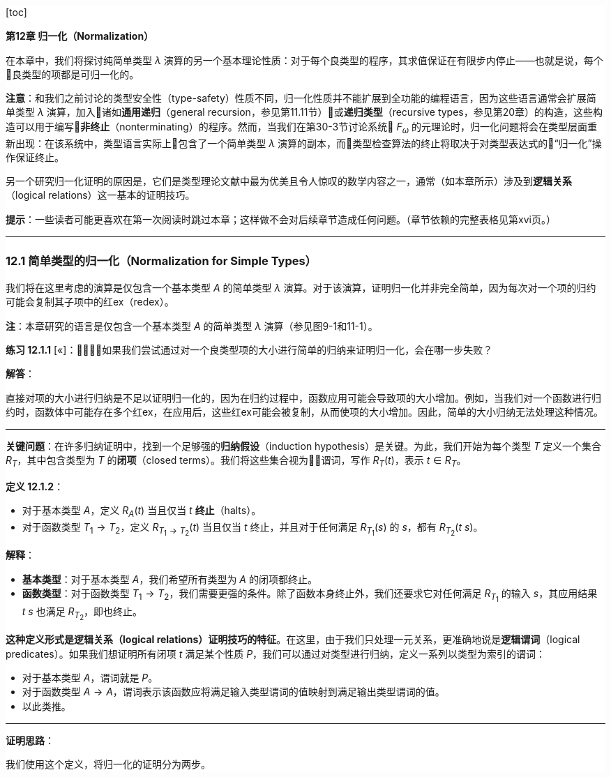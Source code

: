 [toc]



**第12章 归一化（Normalization）**

在本章中，我们将探讨纯简单类型 $\lambda$ 演算的另一个基本理论性质：对于每个良类型的程序，其求值保证在有限步内停止——也就是说，每个🥑良类型的项都是可归一化的。

**注意**：和我们之前讨论的类型安全性（type-safety）性质不同，归一化性质并不能扩展到全功能的编程语言，因为这些语言通常会扩展简单类型 $\lambda$ 演算，加入🥑诸如**通用递归**（general recursion，参见第11.11节）🥑或**递归类型**（recursive types，参见第20章）的构造，这些构造可以用于编写🥑**非终止**（nonterminating）的程序。然而，当我们在第30-3节讨论系统🥑 $F_\omega$ 的元理论时，归一化问题将会在类型层面重新出现：在该系统中，类型语言实际上🥑包含了一个简单类型 $\lambda$ 演算的副本，而🥑类型检查算法的终止将取决于对类型表达式的🥑“归一化”操作保证终止。

另一个研究归一化证明的原因是，它们是类型理论文献中最为优美且令人惊叹的数学内容之一，通常（如本章所示）涉及到**逻辑关系**（logical relations）这一基本的证明技巧。

**提示**：一些读者可能更喜欢在第一次阅读时跳过本章；这样做不会对后续章节造成任何问题。（章节依赖的完整表格见第xvi页。）

---

### 12.1 简单类型的归一化（Normalization for Simple Types）

我们将在这里考虑的演算是仅包含一个基本类型 $A$ 的简单类型 $\lambda$ 演算。对于该演算，证明归一化并非完全简单，因为每次对一个项的归约可能会复制其子项中的红ex（redex）。

**注**：本章研究的语言是仅包含一个基本类型 $A$ 的简单类型 $\lambda$ 演算（参见图9-1和11-1）。

**练习 12.1.1** [«]：🥑🥑🥑🥑如果我们尝试通过对一个良类型项的大小进行简单的归纳来证明归一化，会在哪一步失败？

**解答**：

直接对项的大小进行归纳是不足以证明归一化的，因为在归约过程中，函数应用可能会导致项的大小增加。例如，当我们对一个函数进行归约时，函数体中可能存在多个红ex，在应用后，这些红ex可能会被复制，从而使项的大小增加。因此，简单的大小归纳无法处理这种情况。

---

**关键问题**：在许多归纳证明中，找到一个足够强的**归纳假设**（induction hypothesis）是关键。为此，我们开始为每个类型 $T$ 定义一个集合 $R_T$，其中包含类型为 $T$ 的**闭项**（closed terms）。我们将这些集合视为🥑🥑谓词，写作 $R_T(t)$，表示 $t \in R_T$。

**定义 12.1.2**：

- 对于基本类型 $A$，定义 $R_A(t)$ 当且仅当 $t$ **终止**（halts）。
- 对于函数类型 $T_1 \to T_2$，定义 $R_{T_1 \to T_2}(t)$ 当且仅当 $t$ 终止，并且对于任何满足 $R_{T_1}(s)$ 的 $s$，都有 $R_{T_2}(t\ s)$。

**解释**：

- **基本类型**：对于基本类型 $A$，我们希望所有类型为 $A$ 的闭项都终止。
- **函数类型**：对于函数类型 $T_1 \to T_2$，我们需要更强的条件。除了函数本身终止外，我们还要求它对任何满足 $R_{T_1}$ 的输入 $s$，其应用结果 $t\ s$ 也满足 $R_{T_2}$，即也终止。

**这种定义形式是逻辑关系（logical relations）证明技巧的特征**。在这里，由于我们只处理一元关系，更准确地说是**逻辑谓词**（logical predicates）。如果我们想证明所有闭项 $t$ 满足某个性质 $P$，我们可以通过对类型进行归纳，定义一系列以类型为索引的谓词：

- 对于基本类型 $A$，谓词就是 $P$。
- 对于函数类型 $A \to A$，谓词表示该函数应将满足输入类型谓词的值映射到满足输出类型谓词的值。
- 以此类推。

---

**证明思路**：

我们使用这个定义，将归一化的证明分为两步。
